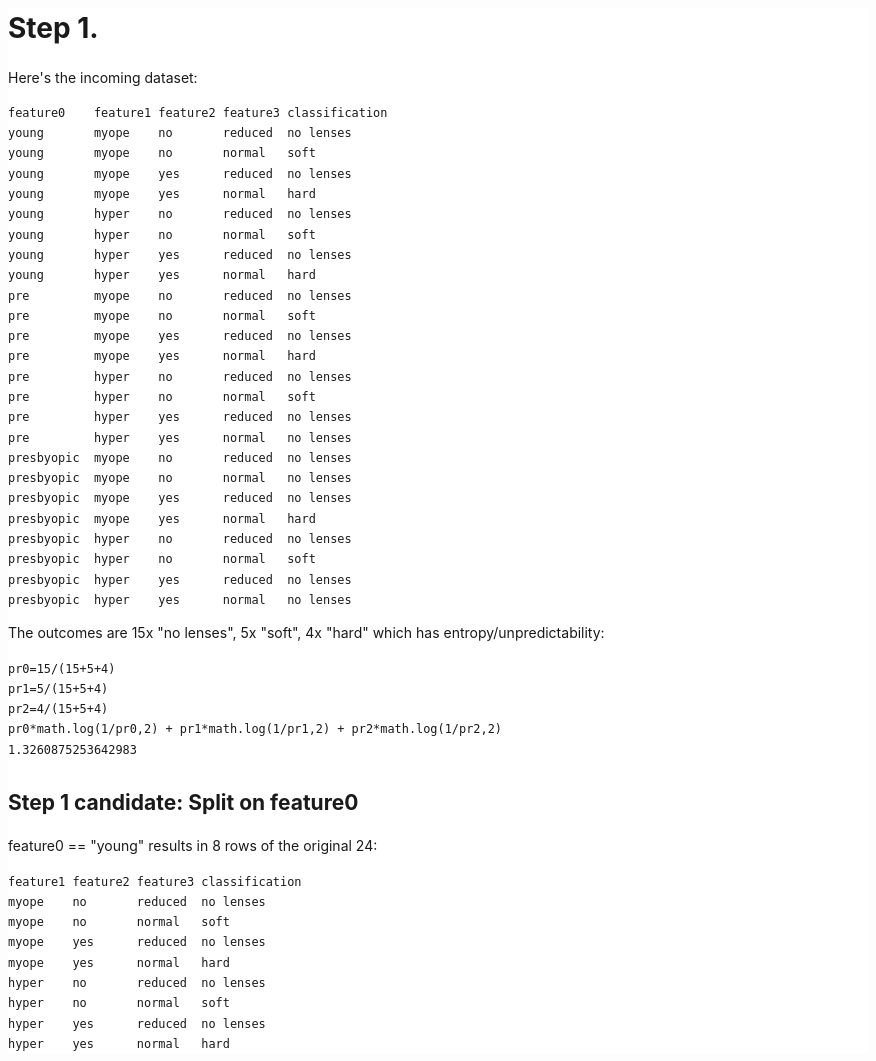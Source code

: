# Step 1.

Here's the incoming dataset:

```
feature0    feature1 feature2 feature3 classification
young       myope    no       reduced  no lenses
young       myope    no       normal   soft
young       myope    yes      reduced  no lenses
young       myope    yes      normal   hard
young       hyper    no       reduced  no lenses
young       hyper    no       normal   soft
young       hyper    yes      reduced  no lenses
young       hyper    yes      normal   hard
pre         myope    no       reduced  no lenses
pre         myope    no       normal   soft
pre         myope    yes      reduced  no lenses
pre         myope    yes      normal   hard
pre         hyper    no       reduced  no lenses
pre         hyper    no       normal   soft
pre         hyper    yes      reduced  no lenses
pre         hyper    yes      normal   no lenses
presbyopic  myope    no       reduced  no lenses
presbyopic  myope    no       normal   no lenses
presbyopic  myope    yes      reduced  no lenses
presbyopic  myope    yes      normal   hard
presbyopic  hyper    no       reduced  no lenses
presbyopic  hyper    no       normal   soft
presbyopic  hyper    yes      reduced  no lenses
presbyopic  hyper    yes      normal   no lenses
```

The outcomes are 15x "no lenses", 5x "soft", 4x "hard" which has entropy/unpredictability:

```
pr0=15/(15+5+4)
pr1=5/(15+5+4)
pr2=4/(15+5+4)
pr0*math.log(1/pr0,2) + pr1*math.log(1/pr1,2) + pr2*math.log(1/pr2,2)
1.3260875253642983
```

## Step 1 candidate: Split on feature0

feature0 == "young" results in 8 rows of the original 24:

```
feature1 feature2 feature3 classification
myope    no       reduced  no lenses
myope    no       normal   soft
myope    yes      reduced  no lenses
myope    yes      normal   hard
hyper    no       reduced  no lenses
hyper    no       normal   soft
hyper    yes      reduced  no lenses
hyper    yes      normal   hard
```
